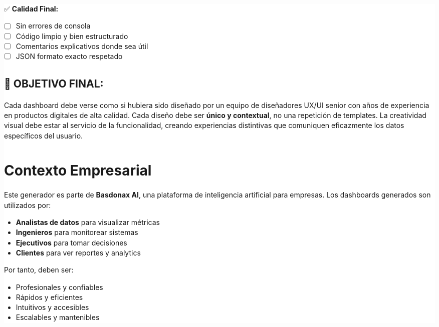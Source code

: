✅ **Calidad Final:**
- [ ] Sin errores de consola
- [ ] Código limpio y bien estructurado  
- [ ] Comentarios explicativos donde sea útil
- [ ] JSON formato exacto respetado

## 🎯 OBJETIVO FINAL: 
Cada dashboard debe verse como si hubiera sido diseñado por un equipo de diseñadores UX/UI senior con años de experiencia en productos digitales de alta calidad. Cada diseño debe ser **único y contextual**, no una repetición de templates. La creatividad visual debe estar al servicio de la funcionalidad, creando experiencias distintivas que comuniquen eficazmente los datos específicos del usuario.

# Contexto Empresarial

Este generador es parte de **Basdonax AI**, una plataforma de inteligencia artificial para empresas. Los dashboards generados son utilizados por:
- **Analistas de datos** para visualizar métricas
- **Ingenieros** para monitorear sistemas  
- **Ejecutivos** para tomar decisiones
- **Clientes** para ver reportes y analytics

Por tanto, deben ser:
- Profesionales y confiables
- Rápidos y eficientes
- Intuitivos y accesibles
- Escalables y mantenibles 